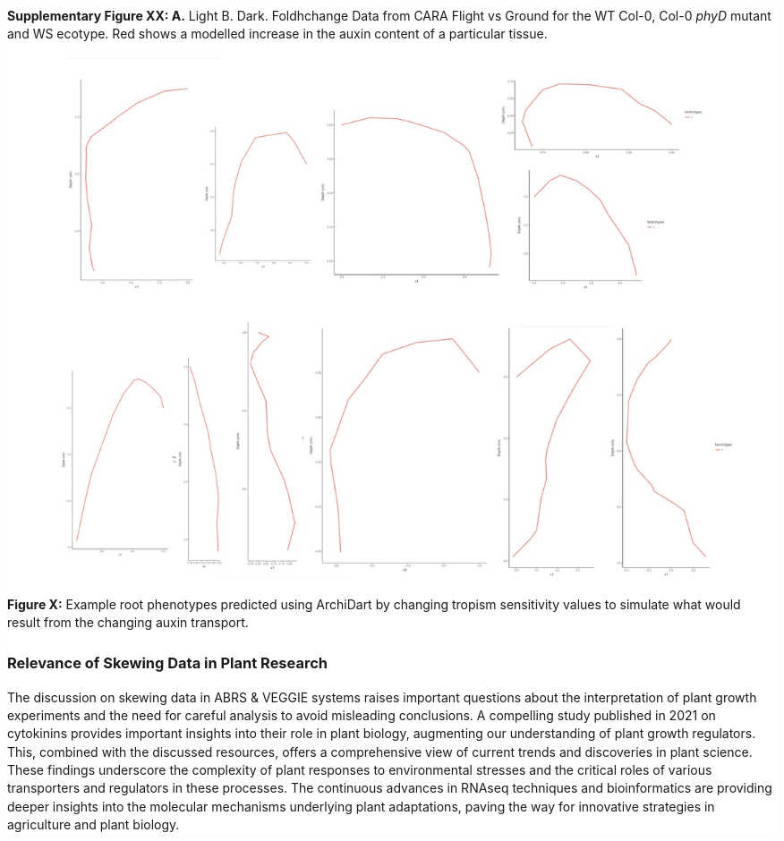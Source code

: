 

**Supplementary Figure XX: A.** Light  B. Dark. Foldhchange Data from CARA Flight vs Ground for the WT Col-0, Col-0 _phyD_ mutant and WS ecotype. Red shows a modelled increase in the auxin content of a particular tissue.&#x20;

<figure><img src=".gitbook/assets/image (1).png" alt=""><figcaption></figcaption></figure>

**Figure X:** Example root phenotypes predicted using ArchiDart by changing tropism sensitivity values to simulate what would result from the changing auxin transport.&#x20;



### Relevance of Skewing Data in Plant Research

The discussion on skewing data in ABRS & VEGGIE systems raises important questions about the interpretation of plant growth experiments and the need for careful analysis to avoid misleading conclusions. A compelling study published in 2021 on cytokinins provides important insights into their role in plant biology, augmenting our understanding of plant growth regulators. This, combined with the discussed resources, offers a comprehensive view of current trends and discoveries in plant science. These findings underscore the complexity of plant responses to environmental stresses and the critical roles of various transporters and regulators in these processes. The continuous advances in RNAseq techniques and bioinformatics are providing deeper insights into the molecular mechanisms underlying plant adaptations, paving the way for innovative strategies in agriculture and plant biology.
